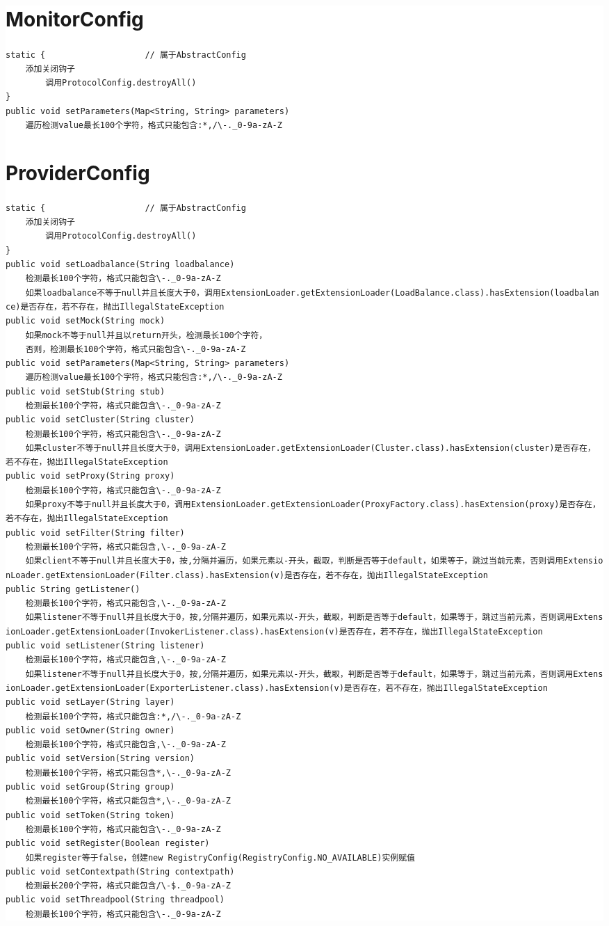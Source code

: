 # MonitorConfig
    static {                    // 属于AbstractConfig
        添加关闭钩子
            调用ProtocolConfig.destroyAll()
    }
    public void setParameters(Map<String, String> parameters)
        遍历检测value最长100个字符，格式只能包含:*,/\-._0-9a-zA-Z

# ProviderConfig
    static {                    // 属于AbstractConfig
        添加关闭钩子
            调用ProtocolConfig.destroyAll()
    }
    public void setLoadbalance(String loadbalance)
        检测最长100个字符，格式只能包含\-._0-9a-zA-Z
        如果loadbalance不等于null并且长度大于0，调用ExtensionLoader.getExtensionLoader(LoadBalance.class).hasExtension(loadbalance)是否存在，若不存在，抛出IllegalStateException
    public void setMock(String mock)
        如果mock不等于null并且以return开头，检测最长100个字符，
        否则，检测最长100个字符，格式只能包含\-._0-9a-zA-Z
    public void setParameters(Map<String, String> parameters)
        遍历检测value最长100个字符，格式只能包含:*,/\-._0-9a-zA-Z
    public void setStub(String stub)
        检测最长100个字符，格式只能包含\-._0-9a-zA-Z
    public void setCluster(String cluster)
        检测最长100个字符，格式只能包含\-._0-9a-zA-Z
        如果cluster不等于null并且长度大于0，调用ExtensionLoader.getExtensionLoader(Cluster.class).hasExtension(cluster)是否存在，若不存在，抛出IllegalStateException
    public void setProxy(String proxy)
        检测最长100个字符，格式只能包含\-._0-9a-zA-Z
        如果proxy不等于null并且长度大于0，调用ExtensionLoader.getExtensionLoader(ProxyFactory.class).hasExtension(proxy)是否存在，若不存在，抛出IllegalStateException
    public void setFilter(String filter)
        检测最长100个字符，格式只能包含,\-._0-9a-zA-Z
        如果client不等于null并且长度大于0，按,分隔并遍历，如果元素以-开头，截取，判断是否等于default，如果等于，跳过当前元素，否则调用ExtensionLoader.getExtensionLoader(Filter.class).hasExtension(v)是否存在，若不存在，抛出IllegalStateException
    public String getListener()
        检测最长100个字符，格式只能包含,\-._0-9a-zA-Z
        如果listener不等于null并且长度大于0，按,分隔并遍历，如果元素以-开头，截取，判断是否等于default，如果等于，跳过当前元素，否则调用ExtensionLoader.getExtensionLoader(InvokerListener.class).hasExtension(v)是否存在，若不存在，抛出IllegalStateException
    public void setListener(String listener)
        检测最长100个字符，格式只能包含,\-._0-9a-zA-Z
        如果listener不等于null并且长度大于0，按,分隔并遍历，如果元素以-开头，截取，判断是否等于default，如果等于，跳过当前元素，否则调用ExtensionLoader.getExtensionLoader(ExporterListener.class).hasExtension(v)是否存在，若不存在，抛出IllegalStateException
    public void setLayer(String layer)
        检测最长100个字符，格式只能包含:*,/\-._0-9a-zA-Z
    public void setOwner(String owner)
        检测最长100个字符，格式只能包含,\-._0-9a-zA-Z
    public void setVersion(String version)
        检测最长100个字符，格式只能包含*,\-._0-9a-zA-Z
    public void setGroup(String group)
        检测最长100个字符，格式只能包含*,\-._0-9a-zA-Z
    public void setToken(String token)
        检测最长100个字符，格式只能包含\-._0-9a-zA-Z
    public void setRegister(Boolean register)
        如果register等于false，创建new RegistryConfig(RegistryConfig.NO_AVAILABLE)实例赋值
    public void setContextpath(String contextpath)
        检测最长200个字符，格式只能包含/\-$._0-9a-zA-Z
    public void setThreadpool(String threadpool)
        检测最长100个字符，格式只能包含\-._0-9a-zA-Z